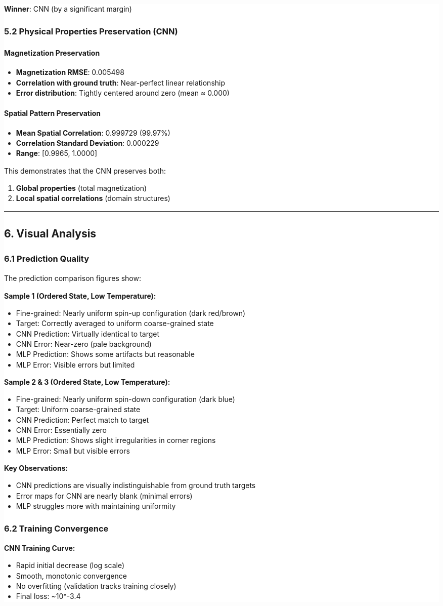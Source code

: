 **Winner**: CNN (by a significant margin)

### 5.2 Physical Properties Preservation (CNN)

#### Magnetization Preservation
- **Magnetization RMSE**: 0.005498
- **Correlation with ground truth**: Near-perfect linear relationship
- **Error distribution**: Tightly centered around zero (mean ≈ 0.000)

#### Spatial Pattern Preservation
- **Mean Spatial Correlation**: 0.999729 (99.97%)
- **Correlation Standard Deviation**: 0.000229
- **Range**: [0.9965, 1.0000]

This demonstrates that the CNN preserves both:
1. **Global properties** (total magnetization)
2. **Local spatial correlations** (domain structures)

---

## 6. Visual Analysis

### 6.1 Prediction Quality

The prediction comparison figures show:

**Sample 1 (Ordered State, Low Temperature):**
- Fine-grained: Nearly uniform spin-up configuration (dark red/brown)
- Target: Correctly averaged to uniform coarse-grained state
- CNN Prediction: Virtually identical to target
- CNN Error: Near-zero (pale background)
- MLP Prediction: Shows some artifacts but reasonable
- MLP Error: Visible errors but limited

**Sample 2 & 3 (Ordered State, Low Temperature):**
- Fine-grained: Nearly uniform spin-down configuration (dark blue)
- Target: Uniform coarse-grained state
- CNN Prediction: Perfect match to target
- CNN Error: Essentially zero
- MLP Prediction: Shows slight irregularities in corner regions
- MLP Error: Small but visible errors

**Key Observations:**
- CNN predictions are visually indistinguishable from ground truth targets
- Error maps for CNN are nearly blank (minimal errors)
- MLP struggles more with maintaining uniformity

### 6.2 Training Convergence

**CNN Training Curve:**
- Rapid initial decrease (log scale)
- Smooth, monotonic convergence
- No overfitting (validation tracks training closely)
- Final loss: ~10^-3.4
